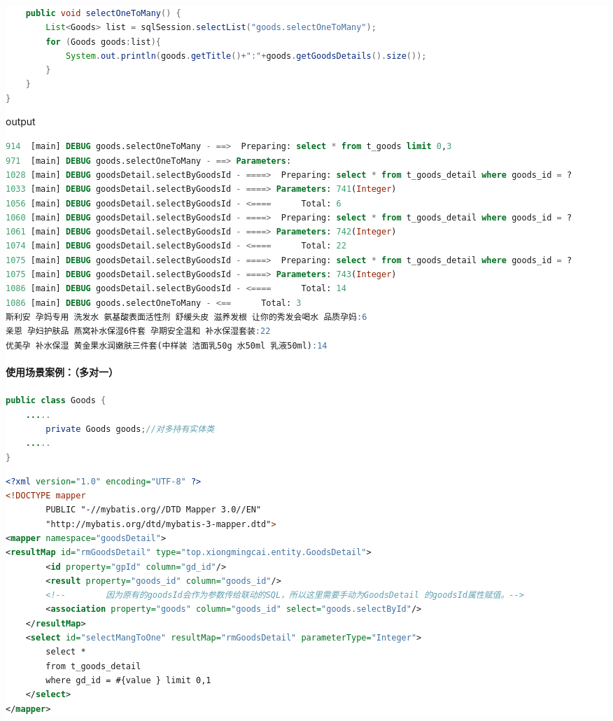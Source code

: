 ```java
    public void selectOneToMany() {
        List<Goods> list = sqlSession.selectList("goods.selectOneToMany");
        for (Goods goods:list){
            System.out.println(goods.getTitle()+":"+goods.getGoodsDetails().size());
        }
    }
}    
```

output

```sql
914  [main] DEBUG goods.selectOneToMany - ==>  Preparing: select * from t_goods limit 0,3  
971  [main] DEBUG goods.selectOneToMany - ==> Parameters:  
1028 [main] DEBUG goodsDetail.selectByGoodsId - ====>  Preparing: select * from t_goods_detail where goods_id = ?  
1033 [main] DEBUG goodsDetail.selectByGoodsId - ====> Parameters: 741(Integer) 
1056 [main] DEBUG goodsDetail.selectByGoodsId - <====      Total: 6 
1060 [main] DEBUG goodsDetail.selectByGoodsId - ====>  Preparing: select * from t_goods_detail where goods_id = ?  
1061 [main] DEBUG goodsDetail.selectByGoodsId - ====> Parameters: 742(Integer) 
1074 [main] DEBUG goodsDetail.selectByGoodsId - <====      Total: 22 
1075 [main] DEBUG goodsDetail.selectByGoodsId - ====>  Preparing: select * from t_goods_detail where goods_id = ?  
1075 [main] DEBUG goodsDetail.selectByGoodsId - ====> Parameters: 743(Integer) 
1086 [main] DEBUG goodsDetail.selectByGoodsId - <====      Total: 14 
1086 [main] DEBUG goods.selectOneToMany - <==      Total: 3 
斯利安 孕妈专用 洗发水 氨基酸表面活性剂 舒缓头皮 滋养发根 让你的秀发会喝水 品质孕妈:6
亲恩 孕妇护肤品 燕窝补水保湿6件套 孕期安全温和 补水保湿套装:22
优美孕 补水保湿 黄金果水润嫩肤三件套(中样装 洁面乳50g 水50ml 乳液50ml):14
```
#### 使用场景案例：（多对一）

```java
public class Goods {
    .....
        private Goods goods;//对多持有实体类
    .....
}    
```


```xml
<?xml version="1.0" encoding="UTF-8" ?>
<!DOCTYPE mapper
        PUBLIC "-//mybatis.org//DTD Mapper 3.0//EN"
        "http://mybatis.org/dtd/mybatis-3-mapper.dtd">
<mapper namespace="goodsDetail">
<resultMap id="rmGoodsDetail" type="top.xiongmingcai.entity.GoodsDetail">
        <id property="gpId" column="gd_id"/>
        <result property="goods_id" column="goods_id"/>
        <!--        因为原有的goodsId会作为参数传给联动的SQL，所以这里需要手动为GoodsDetail 的goodsId属性赋值。-->
        <association property="goods" column="goods_id" select="goods.selectById"/>
    </resultMap>
    <select id="selectMangToOne" resultMap="rmGoodsDetail" parameterType="Integer">
        select *
        from t_goods_detail
        where gd_id = #{value } limit 0,1
    </select>
</mapper>
```
